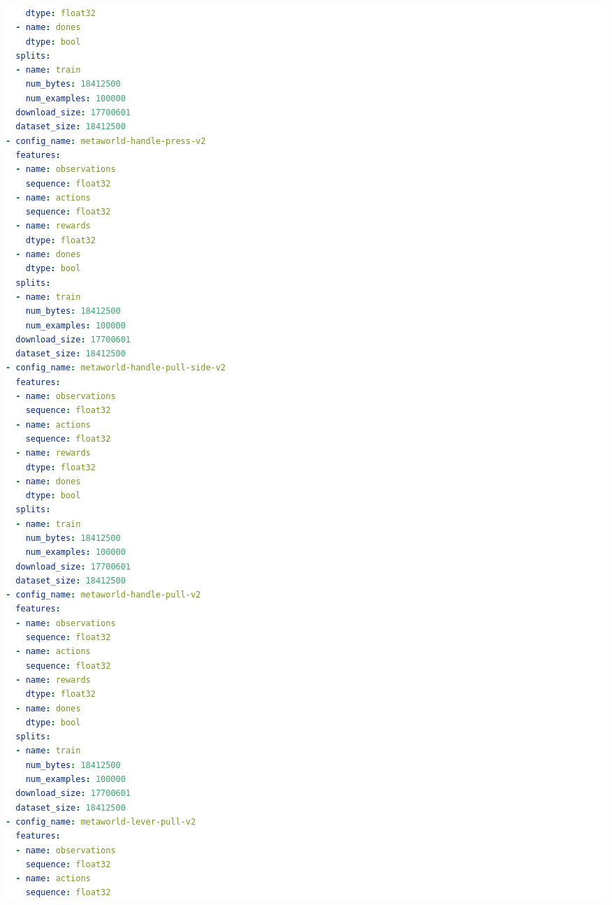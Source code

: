 ```yaml
    dtype: float32
  - name: dones
    dtype: bool
  splits:
  - name: train
    num_bytes: 18412500
    num_examples: 100000
  download_size: 17700601
  dataset_size: 18412500
- config_name: metaworld-handle-press-v2
  features:
  - name: observations
    sequence: float32
  - name: actions
    sequence: float32
  - name: rewards
    dtype: float32
  - name: dones
    dtype: bool
  splits:
  - name: train
    num_bytes: 18412500
    num_examples: 100000
  download_size: 17700601
  dataset_size: 18412500
- config_name: metaworld-handle-pull-side-v2
  features:
  - name: observations
    sequence: float32
  - name: actions
    sequence: float32
  - name: rewards
    dtype: float32
  - name: dones
    dtype: bool
  splits:
  - name: train
    num_bytes: 18412500
    num_examples: 100000
  download_size: 17700601
  dataset_size: 18412500
- config_name: metaworld-handle-pull-v2
  features:
  - name: observations
    sequence: float32
  - name: actions
    sequence: float32
  - name: rewards
    dtype: float32
  - name: dones
    dtype: bool
  splits:
  - name: train
    num_bytes: 18412500
    num_examples: 100000
  download_size: 17700601
  dataset_size: 18412500
- config_name: metaworld-lever-pull-v2
  features:
  - name: observations
    sequence: float32
  - name: actions
    sequence: float32
```